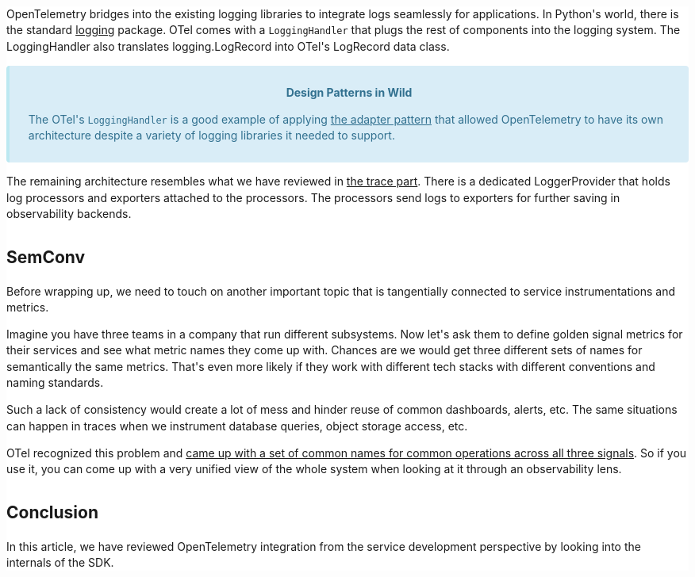 OpenTelemetry bridges into the existing logging libraries to integrate logs seamlessly for applications. In Python's world, there is the standard [logging](https://docs.python.org/3/library/logging.html) package.
OTel comes with a `LoggingHandler` that plugs the rest of components into the logging system. The LoggingHandler also translates logging.LogRecord into OTel's LogRecord data class.


<div class="info" style='background-color:#d9edf7; color:#31708f; border-left: solid #bce8f1 4px; border-radius: 4px; padding:0.7em;'>
    <span>
        <p style='margin-top:1em; text-align:center'>
            <b>Design Patterns in Wild</b>
        </p>
        <p style='margin-left:1em;'>
            The OTel's <code>LoggingHandler</code> is a good example of applying <a href="https://refactoring.guru/design-patterns/adapter" style="color:#31708f">the adapter pattern</a> that allowed OpenTelemetry to have its own architecture despite a variety of logging libraries it needed to support.
        </p>
    </span>
</div>


The remaining architecture resembles what we have reviewed in [the trace part](#span-processors).
There is a dedicated LoggerProvider that holds log processors and exporters attached to the processors.
The processors send logs to exporters for further saving in observability backends.

## SemConv

Before wrapping up, we need to touch on another important topic that is tangentially connected to service instrumentations and metrics.

Imagine you have three teams in a company that run different subsystems.
Now let's ask them to define golden signal metrics for their services and see what metric names they come up with.
Chances are we would get three different sets of names for semantically the same metrics. That's even more likely if they work with different tech stacks with different conventions and naming standards.

Such a lack of consistency would create a lot of mess and hinder reuse of common dashboards, alerts, etc.
The same situations can happen in traces when we instrument database queries, object storage access, etc.

OTel recognized this problem and [came up with a set of common names for common operations across all three signals](https://opentelemetry.io/docs/specs/semconv/).
So if you use it, you can come up with a very unified view of the whole system when looking at it through an observability lens.

## Conclusion

In this article, we have reviewed OpenTelemetry integration from the service development perspective by looking into the internals of the SDK.
